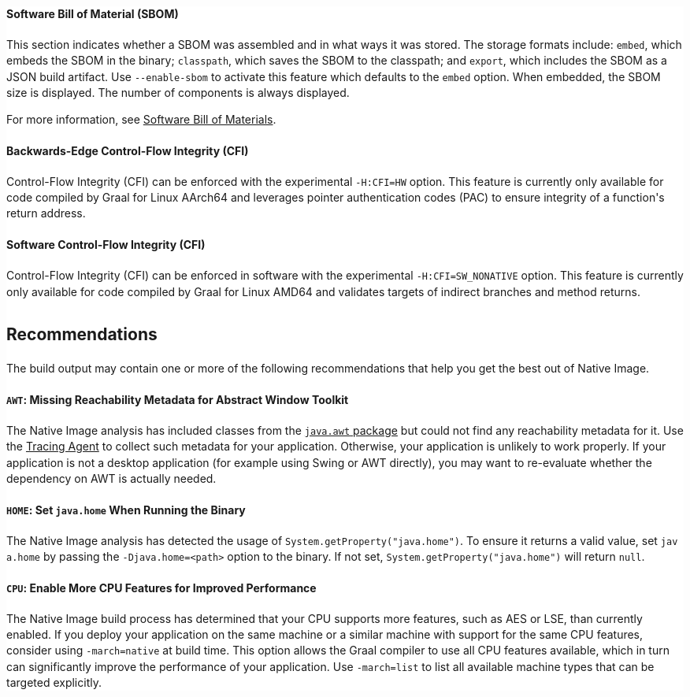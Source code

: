 #### <a name="glossary-sbom"></a><a name="glossary-embedded-sbom"></a>Software Bill of Material (SBOM)
This section indicates whether a SBOM was assembled and in what ways it was stored. 
The storage formats include: `embed`, which embeds the SBOM in the binary; `classpath`, which saves the SBOM to the classpath; and `export`, which includes the SBOM as a JSON build artifact. 
Use `--enable-sbom` to activate this feature which defaults to the `embed` option. 
When embedded, the SBOM size is displayed. 
The number of components is always displayed.

For more information, see [Software Bill of Materials](../../security/native-image.md).

#### <a name="glossary-backwards-edge-cfi"></a>Backwards-Edge Control-Flow Integrity (CFI)
Control-Flow Integrity (CFI) can be enforced with the experimental `-H:CFI=HW` option.
This feature is currently only available for code compiled by Graal for Linux AArch64 and leverages pointer authentication codes (PAC) to ensure integrity of a function's return address.

#### <a name="glossary-sw-cfi"></a>Software Control-Flow Integrity (CFI)
Control-Flow Integrity (CFI) can be enforced in software with the experimental `-H:CFI=SW_NONATIVE` option.
This feature is currently only available for code compiled by Graal for Linux AMD64 and validates targets of indirect branches and method returns.

## Recommendations

The build output may contain one or more of the following recommendations that help you get the best out of Native Image.

#### <a name="recommendation-awt"></a>`AWT`: Missing Reachability Metadata for Abstract Window Toolkit

The Native Image analysis has included classes from the [`java.awt` package](https://docs.oracle.com/en/java/javase/22/docs/api/java.desktop/java/awt/package-summary.html) but could not find any reachability metadata for it.
Use the [Tracing Agent](AutomaticMetadataCollection.md) to collect such metadata for your application.
Otherwise, your application is unlikely to work properly.
If your application is not a desktop application (for example using Swing or AWT directly), you may want to re-evaluate whether the dependency on AWT is actually needed.

#### <a name="recommendation-home"></a>`HOME`: Set `java.home` When Running the Binary

The Native Image analysis has detected the usage of `System.getProperty("java.home")`.
To ensure it returns a valid value, set `java.home` by passing the `-Djava.home=<path>` option to the binary. If not set, `System.getProperty("java.home")` will return `null`.

#### <a name="recommendation-cpu"></a>`CPU`: Enable More CPU Features for Improved Performance

The Native Image build process has determined that your CPU supports more features, such as AES or LSE, than currently enabled.
If you deploy your application on the same machine or a similar machine with support for the same CPU features, consider using `-march=native` at build time.
This option allows the Graal compiler to use all CPU features available, which in turn can significantly improve the performance of your application.
Use `-march=list` to list all available machine types that can be targeted explicitly.
